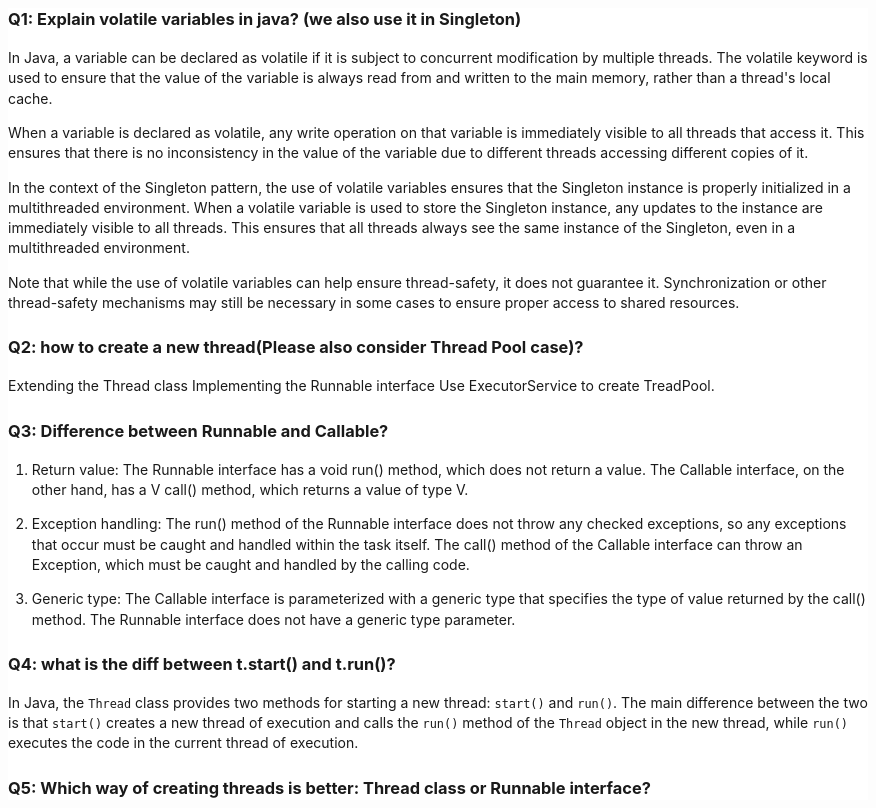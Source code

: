 ### Q1: Explain volatile variables in java? (we also use it in Singleton)



In Java, a variable can be declared as volatile if it is subject to concurrent modification by multiple threads. The volatile keyword is used to ensure that the value of the variable is always read from and written to the main memory, rather than a thread's local cache.

When a variable is declared as volatile, any write operation on that variable is immediately visible to all threads that access it. This ensures that there is no inconsistency in the value of the variable due to different threads accessing different copies of it.

In the context of the Singleton pattern, the use of volatile variables ensures that the Singleton instance is properly initialized in a multithreaded environment. When a volatile variable is used to store the Singleton instance, any updates to the instance are immediately visible to all threads. This ensures that all threads always see the same instance of the Singleton, even in a multithreaded environment.

Note that while the use of volatile variables can help ensure thread-safety, it does not guarantee it. Synchronization or other thread-safety mechanisms may still be necessary in some cases to ensure proper access to shared resources.

### Q2: how to create a new thread(Please also consider Thread Pool case)?

Extending the Thread class
Implementing the Runnable interface
Use ExecutorService to create TreadPool.


### Q3: Difference between Runnable and Callable?

1.  Return value: The Runnable interface has a void run() method, which does not return a value. The Callable interface, on the other hand, has a V call() method, which returns a value of type V.

2.  Exception handling: The run() method of the Runnable interface does not throw any checked exceptions, so any exceptions that occur must be caught and handled within the task itself. The call() method of the Callable interface can throw an Exception, which must be caught and handled by the calling code.

3.  Generic type: The Callable interface is parameterized with a generic type that specifies the type of value returned by the call() method. The Runnable interface does not have a generic type parameter.

### Q4: what is the diff between t.start() and t.run()?

In Java, the `Thread` class provides two methods for starting a new thread: `start()` and `run()`. The main difference between the two is that `start()` creates a new thread of execution and calls the `run()` method of the `Thread` object in the new thread, while `run()` executes the code in the current thread of execution.

### Q5: Which way of creating threads is better: Thread class or Runnable interface?
